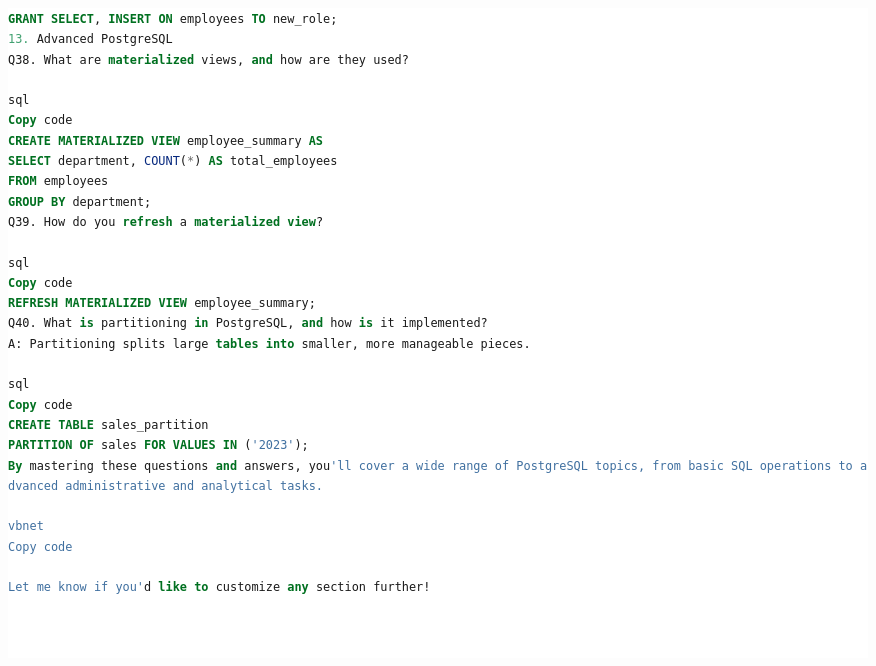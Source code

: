 ```sql
GRANT SELECT, INSERT ON employees TO new_role;
13. Advanced PostgreSQL
Q38. What are materialized views, and how are they used?

sql
Copy code
CREATE MATERIALIZED VIEW employee_summary AS
SELECT department, COUNT(*) AS total_employees
FROM employees
GROUP BY department;
Q39. How do you refresh a materialized view?

sql
Copy code
REFRESH MATERIALIZED VIEW employee_summary;
Q40. What is partitioning in PostgreSQL, and how is it implemented?
A: Partitioning splits large tables into smaller, more manageable pieces.

sql
Copy code
CREATE TABLE sales_partition
PARTITION OF sales FOR VALUES IN ('2023');
By mastering these questions and answers, you'll cover a wide range of PostgreSQL topics, from basic SQL operations to advanced administrative and analytical tasks.

vbnet
Copy code

Let me know if you'd like to customize any section further!





